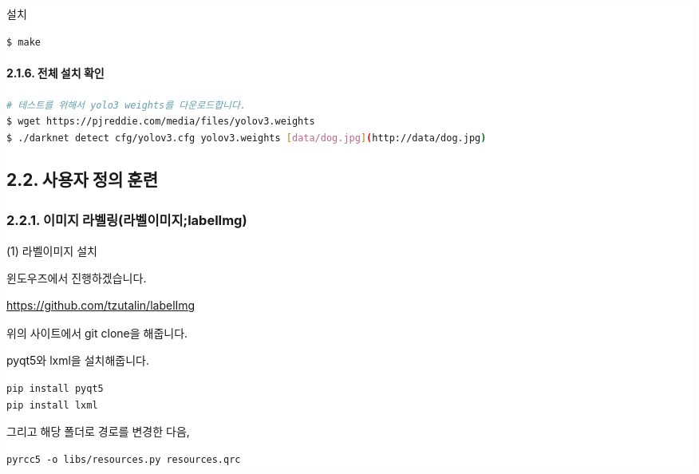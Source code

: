

설치

```bash
$ make
```





#### 2.1.6. 전체 설치 확인

```bash
# 테스트를 위해서 yolo3 weights를 다운로드합니다.
$ wget https://pjreddie.com/media/files/yolov3.weights
$ ./darknet detect cfg/yolov3.cfg yolov3.weights [data/dog.jpg](http://data/dog.jpg)
```



## 2.2. 사용자 정의 훈련

### 2.2.1. 이미지 라벨링(라벨이미지;labelImg)

(1) 라벨이미지 설치

윈도우즈에서 진행하겠습니다.

 https://github.com/tzutalin/labelImg 

위의 사이트에서 git clone을 해줍니다.



pyqt5와 lxml을 설치해줍니다.

```text
pip install pyqt5
pip install lxml
```





그리고 해당 폴더로 경로를 변경한 다음,

```text
pyrcc5 -o libs/resources.py resources.qrc
```


